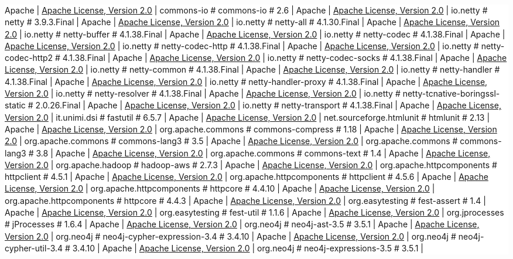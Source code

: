 Apache | [Apache License, Version 2.0](https://www.apache.org/licenses/LICENSE-2.0.txt) | commons-io # commons-io # 2.6 | <notextile></notextile>
Apache | [Apache License, Version 2.0](http://www.apache.org/licenses/LICENSE-2.0) | io.netty # netty # 3.9.3.Final | <notextile></notextile>
Apache | [Apache License, Version 2.0](http://www.apache.org/licenses/LICENSE-2.0) | io.netty # netty-all # 4.1.30.Final | <notextile></notextile>
Apache | [Apache License, Version 2.0](http://www.apache.org/licenses/LICENSE-2.0) | io.netty # netty-buffer # 4.1.38.Final | <notextile></notextile>
Apache | [Apache License, Version 2.0](http://www.apache.org/licenses/LICENSE-2.0) | io.netty # netty-codec # 4.1.38.Final | <notextile></notextile>
Apache | [Apache License, Version 2.0](http://www.apache.org/licenses/LICENSE-2.0) | io.netty # netty-codec-http # 4.1.38.Final | <notextile></notextile>
Apache | [Apache License, Version 2.0](http://www.apache.org/licenses/LICENSE-2.0) | io.netty # netty-codec-http2 # 4.1.38.Final | <notextile></notextile>
Apache | [Apache License, Version 2.0](http://www.apache.org/licenses/LICENSE-2.0) | io.netty # netty-codec-socks # 4.1.38.Final | <notextile></notextile>
Apache | [Apache License, Version 2.0](http://www.apache.org/licenses/LICENSE-2.0) | io.netty # netty-common # 4.1.38.Final | <notextile></notextile>
Apache | [Apache License, Version 2.0](http://www.apache.org/licenses/LICENSE-2.0) | io.netty # netty-handler # 4.1.38.Final | <notextile></notextile>
Apache | [Apache License, Version 2.0](http://www.apache.org/licenses/LICENSE-2.0) | io.netty # netty-handler-proxy # 4.1.38.Final | <notextile></notextile>
Apache | [Apache License, Version 2.0](http://www.apache.org/licenses/LICENSE-2.0) | io.netty # netty-resolver # 4.1.38.Final | <notextile></notextile>
Apache | [Apache License, Version 2.0](http://www.apache.org/licenses/LICENSE-2.0) | io.netty # netty-tcnative-boringssl-static # 2.0.26.Final | <notextile></notextile>
Apache | [Apache License, Version 2.0](http://www.apache.org/licenses/LICENSE-2.0) | io.netty # netty-transport # 4.1.38.Final | <notextile></notextile>
Apache | [Apache License, Version 2.0](http://www.apache.org/licenses/LICENSE-2.0.html) | it.unimi.dsi # fastutil # 6.5.7 | <notextile></notextile>
Apache | [Apache License, Version 2.0](http://www.apache.org/licenses/LICENSE-2.0.txt) | net.sourceforge.htmlunit # htmlunit # 2.13 | <notextile></notextile>
Apache | [Apache License, Version 2.0](https://www.apache.org/licenses/LICENSE-2.0.txt) | org.apache.commons # commons-compress # 1.18 | <notextile></notextile>
Apache | [Apache License, Version 2.0](https://www.apache.org/licenses/LICENSE-2.0.txt) | org.apache.commons # commons-lang3 # 3.5 | <notextile></notextile>
Apache | [Apache License, Version 2.0](https://www.apache.org/licenses/LICENSE-2.0.txt) | org.apache.commons # commons-lang3 # 3.8 | <notextile></notextile>
Apache | [Apache License, Version 2.0](https://www.apache.org/licenses/LICENSE-2.0.txt) | org.apache.commons # commons-text # 1.4 | <notextile></notextile>
Apache | [Apache License, Version 2.0](http://www.apache.org/licenses/LICENSE-2.0.txt) | org.apache.hadoop # hadoop-aws # 2.7.3 | <notextile></notextile>
Apache | [Apache License, Version 2.0](http://www.apache.org/licenses/LICENSE-2.0.txt) | org.apache.httpcomponents # httpclient # 4.5.1 | <notextile></notextile>
Apache | [Apache License, Version 2.0](http://www.apache.org/licenses/LICENSE-2.0.txt) | org.apache.httpcomponents # httpclient # 4.5.6 | <notextile></notextile>
Apache | [Apache License, Version 2.0](http://www.apache.org/licenses/LICENSE-2.0.txt) | org.apache.httpcomponents # httpcore # 4.4.10 | <notextile></notextile>
Apache | [Apache License, Version 2.0](http://www.apache.org/licenses/LICENSE-2.0.txt) | org.apache.httpcomponents # httpcore # 4.4.3 | <notextile></notextile>
Apache | [Apache License, Version 2.0](LICENSE.txt) | org.easytesting # fest-assert # 1.4 | <notextile></notextile>
Apache | [Apache License, Version 2.0](LICENSE.txt) | org.easytesting # fest-util # 1.1.6 | <notextile></notextile>
Apache | [Apache License, Version 2.0](http://www.apache.org/licenses/LICENSE-2.0.txt) | org.jprocesses # jProcesses # 1.6.4 | <notextile></notextile>
Apache | [Apache License, Version 2.0](http://www.apache.org/licenses/LICENSE-2.0) | org.neo4j # neo4j-ast-3.5 # 3.5.1 | <notextile></notextile>
Apache | [Apache License, Version 2.0](http://www.apache.org/licenses/LICENSE-2.0) | org.neo4j # neo4j-cypher-expression-3.4 # 3.4.10 | <notextile></notextile>
Apache | [Apache License, Version 2.0](http://www.apache.org/licenses/LICENSE-2.0) | org.neo4j # neo4j-cypher-util-3.4 # 3.4.10 | <notextile></notextile>
Apache | [Apache License, Version 2.0](http://www.apache.org/licenses/LICENSE-2.0) | org.neo4j # neo4j-expressions-3.5 # 3.5.1 | <notextile></notextile>